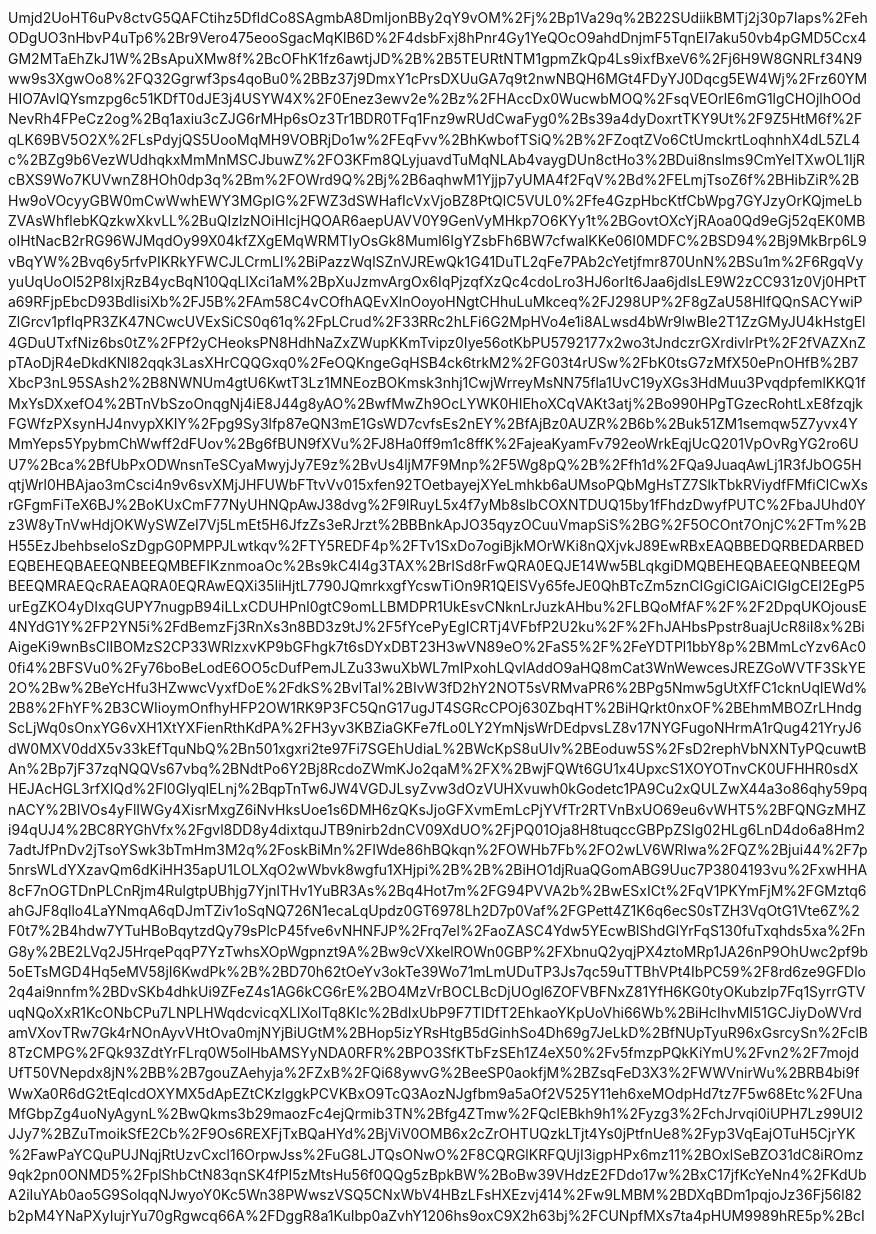 Umjd2UoHT6uPv8ctvG5QAFCtihz5DfldCo8SAgmbA8DmIjonBBy2qY9vOM%2Fj%2Bp1Va29q%2B22SUdiikBMTj2j30p7Iaps%2FehODgUO3nHbvP4uTp6%2Br9Vero475eooSgacMqKlB6D%2F4dsbFxj8hPnr4Gy1YeQOcO9ahdDnjmF5TqnEI7aku50vb4pGMD5Ccx4GM2MTaEhZkJ1W%2BsApuXMw8f%2BcOFhK1fz6awtjJD%2B%2B5TEURtNTM1gpmZkQp4Ls9ixfBxeV6%2Fj6H9W8GNRLf34N9ww9s3XgwOo8%2FQ32Ggrwf3ps4qoBu0%2BBz37j9DmxY1cPrsDXUuGA7q9t2nwNBQH6MGt4FDyYJ0Dqcg5EW4Wj%2Frz60YMHIO7AvlQYsmzpg6c51KDfT0dJE3j4USYW4X%2F0Enez3ewv2e%2Bz%2FHAccDx0WucwbMOQ%2FsqVEOrlE6mG1lgCHOjlhOOdNevRh4FPeCz2og%2Bq1axiu3cZJG6rMHp6sOz3Tr1BDR0TFq1Fnz9wRUdCwaFyg0%2Bs39a4dyDoxrtTKY9Ut%2F9Z5HtM6f%2FqLK69BV5O2X%2FLsPdyjQS5UooMqMH9VOBRjDo1w%2FEqFvv%2BhKwbofTSiQ%2B%2FZoqtZVo6CtUmckrtLoqhnhX4dL5ZL4c%2BZg9b6VezWUdhqkxMmMnMSCJbuwZ%2FO3KFm8QLyjuavdTuMqNLAb4vaygDUn8ctHo3%2BDui8nslms9CmYeITXwOL1IjRcBXS9Wo7KUVwnZ8HOh0dp3q%2Bm%2FOWrd9Q%2Bj%2B6aqhwM1Yjjp7yUMA4f2FqV%2Bd%2FELmjTsoZ6f%2BHibZiR%2BHw9oVOcyyGBW0mCwWwhEWY3MGpIG%2FWZ3dSWHafIcVxVjoBZ8PtQlC5VUL0%2Ffe4GzpHbcKtfCbWpg7GYJzyOrKQjmeLbZVAsWhflebKQzkwXkvLL%2BuQIzlzNOiHIcjHQOAR6aepUAVV0Y9GenVyMHkp7O6KYy1t%2BGovtOXcYjRAoa0Qd9eGj52qEK0MBoIHtNacB2rRG96WJMqdOy99X04kfZXgEMqWRMTIyOsGk8Muml6IgYZsbFh6BW7cfwalKKe06I0MDFC%2BSD94%2Bj9MkBrp6L9vBqYW%2Bvq6y5rfvPIKRkYFWCJLCrmLl%2BiPazzWqlSZnVJREwQk1G41DuTL2qFe7PAb2cYetjfmr870UnN%2BSu1m%2F6RgqVyyuUqUoOl52P8lxjRzB4ycBqN10QqLlXci1aM%2BpXuJzmvArgOx6IqPjzqfXzQc4cdoLro3HJ6orIt6Jaa6jdlsLE9W2zCC931z0Vj0HPtTa69RFjpEbcD93BdlisiXb%2FJ5B%2FAm58C4vCOfhAQEvXlnOoyoHNgtCHhuLuMkceq%2FJ298UP%2F8gZaU58HlfQQnSACYwiPZlGrcv1pfIqPR3ZK47NCwcUVExSiCS0q61q%2FpLCrud%2F33RRc2hLFi6G2MpHVo4e1i8ALwsd4bWr9lwBIe2T1ZzGMyJU4kHstgEl4GDuUTxfNiz6bs0tZ%2FPf2yCHeoksPN8HdhNaZxZWupKKmTvipz0Iye56otKbPU5792177x2wo3tJndczrGXrdivlrPt%2F2fVAZXnZpTAoDjR4eDkdKNl82qqk3LasXHrCQQGxq0%2FeOQKngeGqHSB4ck6trkM2%2FG03t4rUSw%2FbK0tsG7zMfX50ePnOHfB%2B7XbcP3nL95SAsh2%2B8NWNUm4gtU6KwtT3Lz1MNEozBOKmsk3nhj1CwjWrreyMsNN75fla1UvC19yXGs3HdMuu3PvqdpfemlKKQ1fMxYsDXxefO4%2BTnVbSzoOnqgNj4iE8J44g8yAO%2BwfMwZh9OcLYWK0HIEhoXCqVAKt3atj%2Bo990HPgTGzecRohtLxE8fzqjkFGWfzPXsynHJ4nvypXKIY%2Fpg9Sy3lfp87eQN3mE1GsWD7cvfsEs2nEY%2BfAjBz0AUZR%2B6b%2Buk51ZM1semqw5Z7yvx4YMmYeps5YpybmChWwff2dFUov%2Bg6fBUN9fXVu%2FJ8Ha0ff9m1c8ffK%2FajeaKyamFv792eoWrkEqjUcQ201VpOvRgYG2ro6UU7%2Bca%2BfUbPxODWnsnTeSCyaMwyjJy7E9z%2BvUs4ljM7F9Mnp%2F5Wg8pQ%2B%2Ffh1d%2FQa9JuaqAwLj1R3fJbOG5HqtjWrl0HBAjao3mCsci4n9v6svXMjJHFUWbFTtvVv015xfen92TOetbayejXYeLmhkb6aUMsoPQbMgHsTZ7SlkTbkRViydfFMfiClCwXsrGFgmFiTeX6BJ%2BoKUxCmF77NyUHNQpAwJ38dvg%2F9lRuyL5x4f7yMb8slbCOXNTDUQ15by1fFhdzDwyfPUTC%2FbaJUhd0Yz3W8yTnVwHdjOKWySWZeI7Vj5LmEt5H6JfzZs3eRJrzt%2BBBnkApJO35qyzOCuuVmapSiS%2BG%2F5OCOnt7OnjC%2FTm%2BH55EzJbehbseloSzDgpG0PMPPJLwtkqv%2FTY5REDF4p%2FTv1SxDo7ogiBjkMOrWKi8nQXjvkJ89EwRBxEAQBBEDQRBEDARBEDEQBEHEQBAEEQNBEEQMBEFIKznmoaOc%2Bs9kC4I4g3TAX%2BrISd8rFwQRA0EQJE14Ww5BLqkgiDMQBEHEQBAEEQNBEEQMBEEQMRAEQcRAEAQRA0EQRAwEQXi35IiHjtL7790JQmrkxgfYcswTiOn9R1QEISVy65feJE0QhBTcZm5znCIGgiCIGAiCIGIgCEI2EgP5urEgZKO4yDIxqGUPY7nugpB94iLLxCDUHPnl0gtC9omLLBMDPR1UkEsvCNknLrJuzkAHbu%2FLBQoMfAF%2F%2F2DpqUKOjousE4NYdG1Y%2FP2YN5i%2FdBemzFj3RnXs3n8BD3z9tJ%2F5fYcePyEgICRTj4VFbfP2U2ku%2F%2FhJAHbsPpstr8uajUcR8iI8x%2BiAigeKi9wnBsClIBOMzS2CP33WRlzxvKP9bGFhgk7t6sDYxDBT23H3wVN89eO%2FaS5%2F%2FeYDTPl1bbY8p%2BMmLcYzv6Ac00fi4%2BFSVu0%2Fy76boBeLodE6OO5cDufPemJLZu33wuXbWL7mIPxohLQvlAddO9aHQ8mCat3WnWewcesJREZGoWVTF3SkYE2O%2Bw%2BeYcHfu3HZwwcVyxfDoE%2FdkS%2BvlTal%2BIvW3fD2hY2NOT5sVRMvaPR6%2BPg5Nmw5gUtXfFC1cknUqlEWd%2B8%2FhYF%2B3CWIioymOnfhyHFP2OW1RK9P3FC5QnG17ugJT4SGRcCPOj630ZbqHT%2BiHQrkt0nxOF%2BEhmMBOZrLHndgScLjWq0sOnxYG6vXH1XtYXFienRthKdPA%2FH3yv3KBZiaGKFe7fLo0LY2YmNjsWrDEdpvsLZ8v17NYGFugoNHrmA1rQug421YryJ6dW0MXV0ddX5v33kEfTquNbQ%2Bn501xgxri2te97Fi7SGEhUdiaL%2BWcKpS8uUIv%2BEoduw5S%2FsD2rephVbNXNTyPQcuwtBAn%2Bp7jF37zqNQQVs67vbq%2BNdtPo6Y2Bj8RcdoZWmKJo2qaM%2FX%2BwjFQWt6GU1x4UpxcS1XOYOTnvCK0UFHHR0sdXHEJAcHGL3rfXIQd%2Fl0GlyqlELnj%2BqpTnTw6JW4VGDJLsyZvw3dOzVUHXvuwh0kGodetc1PA9Cu2xQULZwX44a3o86qhy59pqnACY%2BIVOs4yFlIWGy4XisrMxgZ6iNvHksUoe1s6DMH6zQKsJjoGFXvmEmLcPjYVfTr2RTVnBxUO69eu6vWHT5%2BFQNGzMHZi94qUJ4%2BC8RYGhVfx%2Fgvl8DD8y4dixtquJTB9nirb2dnCV09XdUO%2FjPQ01Oja8H8tuqccGBPpZSIg02HLg6LnD4do6a8Hm27adtJfPnDv2jTsoYSwk3bTmHm3M2q%2FoskBiMn%2FIWde86hBQkqn%2FOWHb7Fb%2FO2wLV6WRIwa%2FQZ%2Bjui44%2F7p5nrsWLdYXzavQm6dKiHH35apU1LOLXqO2wWbvk8wgfu1XHjpi%2B%2B%2BiHO1djRuaQGomABG9Uuc7P3804193vu%2FxwHHA8cF7nOGTDnPLCnRjm4RulgtpUBhjg7YjnlTHv1YuBR3As%2Bq4Hot7m%2FG94PVVA2b%2BwESxICt%2FqV1PKYmFjM%2FGMztq6ahGJF8qllo4LaYNmqA6qDJmTZiv1oSqNQ726N1ecaLqUpdz0GT6978Lh2D7p0Vaf%2FGPett4Z1K6q6ecS0sTZH3VqOtG1Vte6Z%2F0t7%2B4hdw7YTuHBoBqytzdQy79sPlcP45fve6vNHNFJP%2Frq7el%2FaoZASC4Ydw5YEcwBlShdGlYrFqS130fuTxqhds5xa%2FnG8y%2BE2LVq2J5HrqePqqP7YzTwhsXOpWgpnzt9A%2Bw9cVXkelROWn0GBP%2FXbnuQ2yqjPX4ztoMRp1JA26nP9OhUwc2pf9b5oETsMGD4Hq5eMV58jI6KwdPk%2B%2BD70h62tOeYv3okTe39Wo71mLmUDuTP3Js7qc59uTTBhVPt4IbPC59%2F8rd6ze9GFDlo2q4ai9nnfm%2BDvSKb4dhkUi9ZFeZ4s1AG6kCG6rE%2BO4MzVrBOCLBcDjUOgl6ZOFVBFNxZ81YfH6KG0tyOKubzlp7Fq1SyrrGTVuqNQoXxR1KcONbCPu7LNPLHWqdcvicqXLlXolTq8KIc%2BdIxUbP9F7TIDfT2EhkaoYKpUoVhi66Wb%2BiHcIhvMI51GCJiyDoWVrdamVXovTRw7Gk4rNOnAyvVHtOva0mjNYjBiUGtM%2BHop5izYRsHtgB5dGinhSo4Dh69g7JeLkD%2BfNUpTyuR96xGsrcySn%2FclB8TzCMPG%2FQk93ZdtYrFLrq0W5olHbAMSYyNDA0RFR%2BPO3SfKTbFzSEh1Z4eX50%2Fv5fmzpPQkKiYmU%2Fvn2%2F7mojdUfT50VNepdx8jN%2BB%2B7gouZAehyja%2FZxB%2FQi68ywvG%2BeeSP0aokfjM%2BZsqFeD3X3%2FWWVnirWu%2BRB4bi9fWwXa0R6dG2tEqIcdOXYMX5dApEZtCKzlggkPCVKBxO9TcQ3AozNJgfbm9a5aOf2V525Y11eh6xeMOdpHd7tz7F5w68Etc%2FUnaMfGbpZg4uoNyAgynL%2BwQkms3b29maozFc4ejQrmib3TN%2Bfg4ZTmw%2FQclEBkh9h1%2Fyzg3%2FchJrvqi0iUPH7Lz99UI2JJy7%2BZuTmoikSfE2Cb%2F9Os6REXFjTxBQaHYd%2BjViV0OMB6x2cZrOHTUQzkLTjt4Ys0jPtfnUe8%2Fyp3VqEajOTuH5CjrYK%2FawPaYCQuPUJNqjRtUzvCxcl16OrpwJss%2FuG8LJTQsONwO%2F8CQRGlKRFQUjI3igpHPx6mz11%2BOxlSeBZO31dC8iROmz9qk2pn0ONMD5%2FplShbCtN83qnSK4fPI5zMtsHu56f0QQg5zBpkBW%2BoBw39VHdzE2FDdo17w%2BxC17jfKcYeNn4%2FKdUbA2iIuYAb0ao5G9SolqqNJwyoY0Kc5Wn38PWwszVSQ5CNxWbV4HBzLFsHXEzvj414%2Fw9LMBM%2BDXqBDm1pqjoJz36Fj56l82b2pM4YNaPXyIujrYu70gRgwcq66A%2FDggR8a1KuIbp0aZvhY1206hs9oxC9X2h63bj%2FCUNpfMXs7ta4pHUM9989hRE5p%2BcI